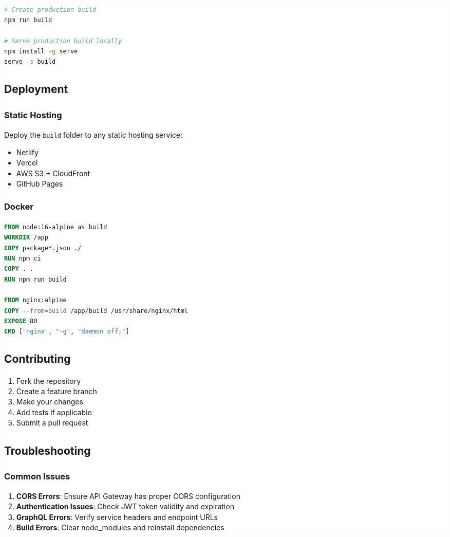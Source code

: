 ```bash
# Create production build
npm run build

# Serve production build locally
npm install -g serve
serve -s build
```

## Deployment

### Static Hosting

Deploy the `build` folder to any static hosting service:

- Netlify
- Vercel
- AWS S3 + CloudFront
- GitHub Pages

### Docker

```dockerfile
FROM node:16-alpine as build
WORKDIR /app
COPY package*.json ./
RUN npm ci
COPY . .
RUN npm run build

FROM nginx:alpine
COPY --from=build /app/build /usr/share/nginx/html
EXPOSE 80
CMD ["nginx", "-g", "daemon off;"]
```

## Contributing

1. Fork the repository
2. Create a feature branch
3. Make your changes
4. Add tests if applicable
5. Submit a pull request

## Troubleshooting

### Common Issues

1. **CORS Errors**: Ensure API Gateway has proper CORS configuration
2. **Authentication Issues**: Check JWT token validity and expiration
3. **GraphQL Errors**: Verify service headers and endpoint URLs
4. **Build Errors**: Clear node_modules and reinstall dependencies
